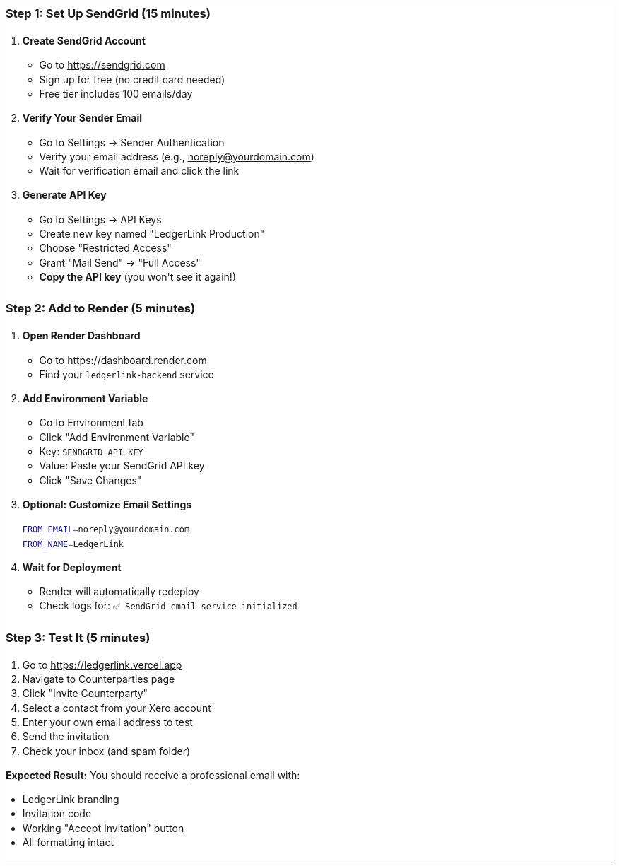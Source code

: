 ### Step 1: Set Up SendGrid (15 minutes)

1. **Create SendGrid Account**
   - Go to https://sendgrid.com
   - Sign up for free (no credit card needed)
   - Free tier includes 100 emails/day

2. **Verify Your Sender Email**
   - Go to Settings → Sender Authentication
   - Verify your email address (e.g., noreply@yourdomain.com)
   - Wait for verification email and click the link

3. **Generate API Key**
   - Go to Settings → API Keys
   - Create new key named "LedgerLink Production"
   - Choose "Restricted Access"
   - Grant "Mail Send" → "Full Access"
   - **Copy the API key** (you won't see it again!)

### Step 2: Add to Render (5 minutes)

1. **Open Render Dashboard**
   - Go to https://dashboard.render.com
   - Find your `ledgerlink-backend` service

2. **Add Environment Variable**
   - Go to Environment tab
   - Click "Add Environment Variable"
   - Key: `SENDGRID_API_KEY`
   - Value: Paste your SendGrid API key
   - Click "Save Changes"

3. **Optional: Customize Email Settings**
   ```bash
   FROM_EMAIL=noreply@yourdomain.com
   FROM_NAME=LedgerLink
   ```

4. **Wait for Deployment**
   - Render will automatically redeploy
   - Check logs for: `✅ SendGrid email service initialized`

### Step 3: Test It (5 minutes)

1. Go to https://ledgerlink.vercel.app
2. Navigate to Counterparties page
3. Click "Invite Counterparty"
4. Select a contact from your Xero account
5. Enter your own email address to test
6. Send the invitation
7. Check your inbox (and spam folder)

**Expected Result:**
You should receive a professional email with:
- LedgerLink branding
- Invitation code
- Working "Accept Invitation" button
- All formatting intact

---